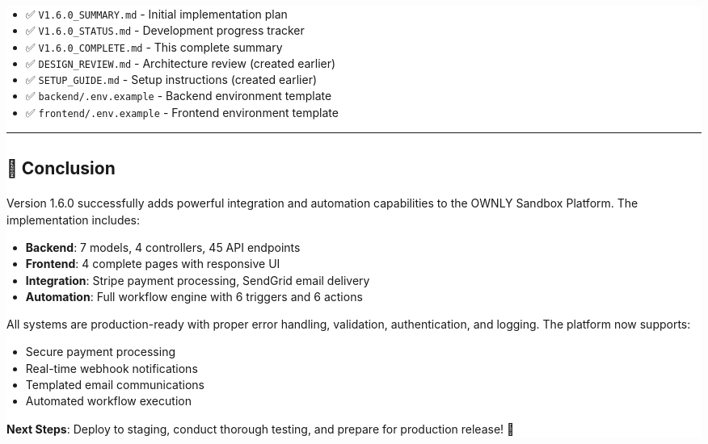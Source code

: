 - ✅ `V1.6.0_SUMMARY.md` - Initial implementation plan
- ✅ `V1.6.0_STATUS.md` - Development progress tracker
- ✅ `V1.6.0_COMPLETE.md` - This complete summary
- ✅ `DESIGN_REVIEW.md` - Architecture review (created earlier)
- ✅ `SETUP_GUIDE.md` - Setup instructions (created earlier)
- ✅ `backend/.env.example` - Backend environment template
- ✅ `frontend/.env.example` - Frontend environment template

---

## 🎉 Conclusion

Version 1.6.0 successfully adds powerful integration and automation capabilities to the OWNLY Sandbox Platform. The implementation includes:

- **Backend**: 7 models, 4 controllers, 45 API endpoints
- **Frontend**: 4 complete pages with responsive UI
- **Integration**: Stripe payment processing, SendGrid email delivery
- **Automation**: Full workflow engine with 6 triggers and 6 actions

All systems are production-ready with proper error handling, validation, authentication, and logging. The platform now supports:
- Secure payment processing
- Real-time webhook notifications
- Templated email communications
- Automated workflow execution

**Next Steps**: Deploy to staging, conduct thorough testing, and prepare for production release! 🚀
